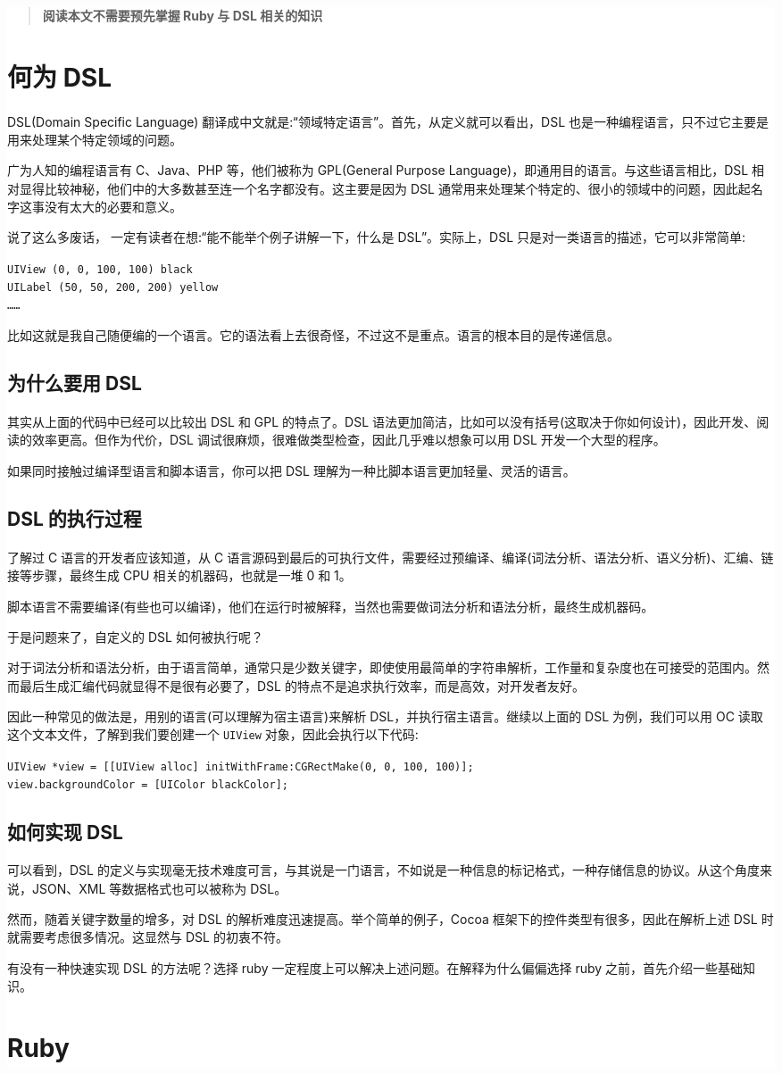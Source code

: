 > **阅读本文不需要预先掌握 Ruby 与 DSL 相关的知识**

# 何为 DSL

DSL(Domain Specific Language) 翻译成中文就是:“领域特定语言”。首先，从定义就可以看出，DSL 也是一种编程语言，只不过它主要是用来处理某个特定领域的问题。

广为人知的编程语言有 C、Java、PHP 等，他们被称为 GPL(General Purpose Language)，即通用目的语言。与这些语言相比，DSL 相对显得比较神秘，他们中的大多数甚至连一个名字都没有。这主要是因为 DSL 通常用来处理某个特定的、很小的领域中的问题，因此起名字这事没有太大的必要和意义。

说了这么多废话， 一定有读者在想:“能不能举个例子讲解一下，什么是 DSL”。实际上，DSL 只是对一类语言的描述，它可以非常简单:

```objc
UIView (0, 0, 100, 100) black
UILabel (50, 50, 200, 200) yellow
……
```

比如这就是我自己随便编的一个语言。它的语法看上去很奇怪，不过这不是重点。语言的根本目的是传递信息。

## 为什么要用 DSL

其实从上面的代码中已经可以比较出 DSL 和 GPL 的特点了。DSL 语法更加简洁，比如可以没有括号(这取决于你如何设计)，因此开发、阅读的效率更高。但作为代价，DSL 调试很麻烦，很难做类型检查，因此几乎难以想象可以用 DSL 开发一个大型的程序。

如果同时接触过编译型语言和脚本语言，你可以把 DSL 理解为一种比脚本语言更加轻量、灵活的语言。

## DSL 的执行过程

了解过 C 语言的开发者应该知道，从 C 语言源码到最后的可执行文件，需要经过预编译、编译(词法分析、语法分析、语义分析)、汇编、链接等步骤，最终生成 CPU 相关的机器码，也就是一堆 0 和 1。

脚本语言不需要编译(有些也可以编译)，他们在运行时被解释，当然也需要做词法分析和语法分析，最终生成机器码。

于是问题来了，自定义的 DSL 如何被执行呢？

对于词法分析和语法分析，由于语言简单，通常只是少数关键字，即使使用最简单的字符串解析，工作量和复杂度也在可接受的范围内。然而最后生成汇编代码就显得不是很有必要了，DSL 的特点不是追求执行效率，而是高效，对开发者友好。

因此一种常见的做法是，用别的语言(可以理解为宿主语言)来解析 DSL，并执行宿主语言。继续以上面的 DSL 为例，我们可以用 OC 读取这个文本文件，了解到我们要创建一个 `UIView` 对象，因此会执行以下代码:

```objc
UIView *view = [[UIView alloc] initWithFrame:CGRectMake(0, 0, 100, 100)];
view.backgroundColor = [UIColor blackColor];
```

## 如何实现 DSL

可以看到，DSL 的定义与实现毫无技术难度可言，与其说是一门语言，不如说是一种信息的标记格式，一种存储信息的协议。从这个角度来说，JSON、XML 等数据格式也可以被称为 DSL。

然而，随着关键字数量的增多，对 DSL 的解析难度迅速提高。举个简单的例子，Cocoa 框架下的控件类型有很多，因此在解析上述 DSL 时就需要考虑很多情况。这显然与 DSL 的初衷不符。

有没有一种快速实现 DSL 的方法呢？选择 ruby 一定程度上可以解决上述问题。在解释为什么偏偏选择 ruby 之前，首先介绍一些基础知识。

# Ruby
